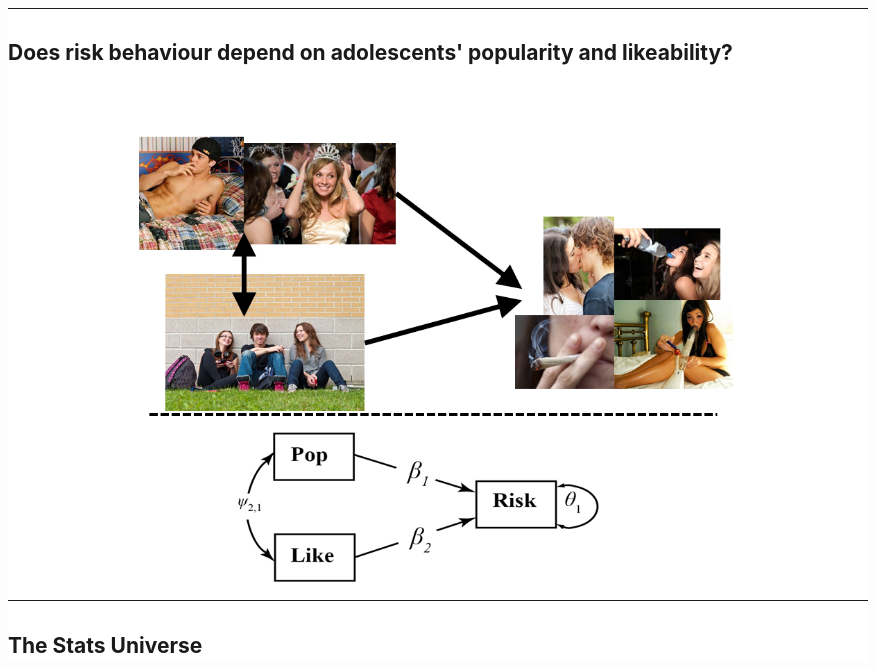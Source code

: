 

---

## Does risk behaviour depend on adolescents' popularity and likeability?

<div align="center">
<img height='500' align='middle' src='SEM_vis/mult_risk.png'>
</div>

---



## The Stats Universe

<div align="center">
